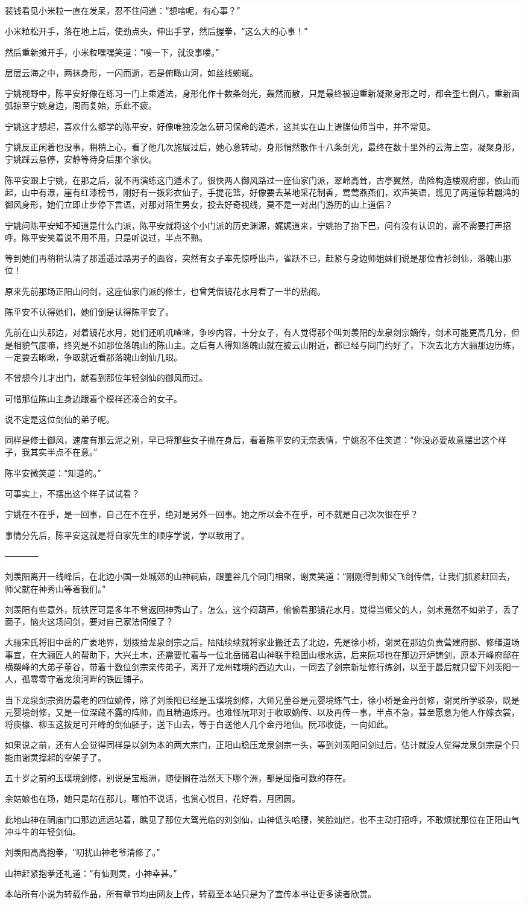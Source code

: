    裴钱看见小米粒一直在发呆，忍不住问道：“想啥呢，有心事？”

   小米粒松开手，落在地上后，使劲点头，伸出手掌，然后握拳，“这么大的心事！”

   然后重新摊开手，小米粒嘿嘿笑道：“嗖一下，就没事喽。”

   层层云海之中，两抹身形，一闪而逝，若是俯瞰山河，如丝线蜿蜒。

   宁姚视野中，陈平安好像在练习一门上乘遁法，身形化作十数条剑光，轰然而散，只是最终被迫重新凝聚身形之时，都会歪七倒八，重新画弧掠至宁姚身边，周而复始，乐此不疲。

   宁姚这才想起，喜欢什么都学的陈平安，好像唯独没怎么研习保命的遁术，这其实在山上谱牒仙师当中，并不常见。

   宁姚反正闲着也没事，稍稍上心，看了他几次施展过后，她心意转动，身形悄然散作十八条剑光，最终在数十里外的云海上空，凝聚身形，宁姚踩云悬停，安静等待身后那个家伙。

   陈平安跟上宁姚，在那之后，就不再演练这门遁术了。很快两人御风路过一座仙家门派，翠岭高耸，古亭翼然，凿险构造楼观府邸，依山而起，山中有瀑，崖有红漆榜书，刚好有一拨彩衣仙子，手提花篮，好像要去某地采花制香，莺莺燕燕们，欢声笑语，瞧见了两道惊若翩鸿的御风身形，她们立即止步停下言语，对那对陌生男女，投去好奇视线，莫不是一对出门游历的山上道侣？

   宁姚问陈平安知不知道是什么门派，陈平安就将这个小门派的历史渊源，娓娓道来，宁姚抬了抬下巴，问有没有认识的，需不需要打声招呼。陈平安笑着说不用不用，只是听说过，半点不熟。

   等到她们再稍稍认清了那遥遥过路男子的面容，突然有女子率先惊呼出声，雀跃不已，赶紧与身边师姐妹们说是那位青衫剑仙，落魄山那位！

   原来先前那场正阳山问剑，这座仙家门派的修士，也曾凭借镜花水月看了一半的热闹。

   陈平安不认得她们，她们倒是认得陈平安了。

   先前在山头那边，对着镜花水月，她们还叽叽喳喳，争吵内容，十分女子，有人觉得那个叫刘羡阳的龙泉剑宗嫡传，剑术可能更高几分，但是相貌气度嘛，终究是不如那位落魄山的陈山主。之后有人得知落魄山就在披云山附近，都已经与同门约好了，下次去北方大骊那边历练，一定要去瞅瞅，争取就近看那落魄山剑仙几眼。

   不曾想今儿才出门，就看到那位年轻剑仙的御风而过。

   可惜那位陈山主身边跟着个模样还凑合的女子。

   说不定是这位剑仙的弟子呢。

   同样是修士御风，速度有那云泥之别，早已将那些女子抛在身后，看着陈平安的无奈表情，宁姚忍不住笑道：“你没必要故意摆出这个样子，我其实半点不在意。”

   陈平安微笑道：“知道的。”

   可事实上，不摆出这个样子试试看？

   宁姚在不在乎，是一回事，自己在不在乎，绝对是另外一回事。她之所以会不在乎，可不就是自己次次很在乎？

   事情分先后，陈平安这就是将自家先生的顺序学说，学以致用了。

   ————

   刘羡阳离开一线峰后，在北边小国一处城郊的山神祠庙，跟董谷几个同门相聚，谢灵笑道：“刚刚得到师父飞剑传信，让我们抓紧赶回去，师父就在神秀山等着我们。”

   刘羡阳有些意外，阮铁匠可是多年不曾返回神秀山了，怎么，这个闷葫芦，偷偷看那镜花水月，觉得当师父的人，剑术竟然不如弟子，丢了面子，恼火这场问剑，要对自己家法伺候了？

   大骊宋氏将旧中岳的广袤地界，划拨给龙泉剑宗之后，陆陆续续就将家业搬迁去了北边，先是徐小桥，谢灵在那边负责营建府邸、修缮道场事宜，在大骊匠人的帮助下，大兴土木，还需要忙着与一位北岳储君山神联手稳固山根水运，后来阮邛也在那边开炉铸剑，原本开峰府邸在横槊峰的大弟子董谷，带着十数位剑宗亲传弟子，离开了龙州辖境的西边大山，一同去了剑宗新址修行练剑，以至于最后就只留下刘羡阳一人，孤零零守着龙须河畔的铁匠铺子。

   当下龙泉剑宗资历最老的四位嫡传，除了刘羡阳已经是玉璞境剑修，大师兄董谷是元婴境练气士，徐小桥是金丹剑修，谢灵所学驳杂，既是元婴境剑修，又是一位深藏不露的阵师，而且精通炼丹。也难怪阮邛对于收取嫡传、以及再传一事，半点不急，甚至愿意为他人作嫁衣裳，将庾檩、柳玉这拨足可开峰的剑仙胚子，送下山去，等于白送他人几个金丹地仙。阮邛收徒，一向如此。

   如果说之前，还有人会觉得同样是以剑为本的两大宗门，正阳山稳压龙泉剑宗一头，等到刘羡阳问剑过后，估计就没人觉得龙泉剑宗是个只能由谢灵撑起的空架子了。

   五十岁之前的玉璞境剑修，别说是宝瓶洲，随便搁在浩然天下哪个洲，都是屈指可数的存在。

   余姑娘也在场，她只是站在那儿，哪怕不说话，也赏心悦目，花好看，月团圆。

   此地山神在祠庙门口那边远远站着，瞧见了那位大驾光临的刘剑仙，山神低头哈腰，笑脸灿烂，也不主动打招呼，不敢烦扰那位在正阳山气冲斗牛的年轻剑仙。

   刘羡阳高高抱拳，“叨扰山神老爷清修了。”

   山神赶紧抱拳还礼道：“有仙则灵，小神幸甚。”

  本站所有小说为转载作品，所有章节均由网友上传，转载至本站只是为了宣传本书让更多读者欣赏。